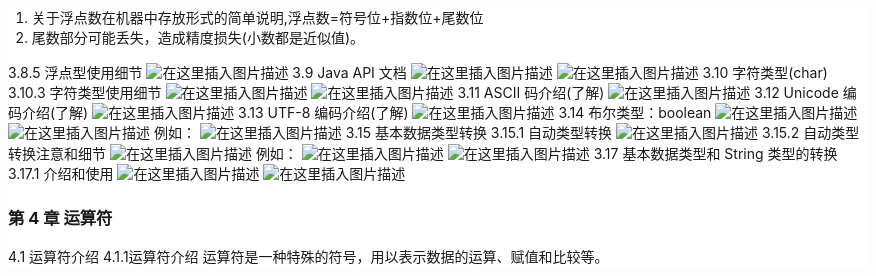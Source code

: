 1. 关于浮点数在机器中存放形式的简单说明,浮点数=符号位+指数位+尾数位
2. 尾数部分可能丢失，造成精度损失(小数都是近似值)。

3.8.5 浮点型使用细节
![在这里插入图片描述](https://img-blog.csdnimg.cn/3f31f6f27c6e4d4abc47c283300e0e4d.png)
3.9 Java API 文档
![在这里插入图片描述](https://img-blog.csdnimg.cn/c0fa0e245dd84cd9a549e909d0724596.png)
![在这里插入图片描述](https://img-blog.csdnimg.cn/04f24fd5e93c4d1b8573bcac066806e3.png)
3.10 字符类型(char)
3.10.3 字符类型使用细节
![在这里插入图片描述](https://img-blog.csdnimg.cn/a35c442923d441f89966cd4a5854caeb.png)
![在这里插入图片描述](https://img-blog.csdnimg.cn/64425f49d74848fd82b94628a277af78.png)
3.11 ASCII 码介绍(了解)
![在这里插入图片描述](https://img-blog.csdnimg.cn/024eb1f7e6eb4ee6bdf61b16011c937e.png)
3.12 Unicode 编码介绍(了解)
![在这里插入图片描述](https://img-blog.csdnimg.cn/6f3821f4620c47018c0f564f7d60a046.png)
3.13 UTF-8 编码介绍(了解)
![在这里插入图片描述](https://img-blog.csdnimg.cn/00049d63704a438fa2f29ebf64999b2c.png)
3.14 布尔类型：boolean
![在这里插入图片描述](https://img-blog.csdnimg.cn/94c6a33d6aae4e9d81e13a969fde9d73.png)
![在这里插入图片描述](https://img-blog.csdnimg.cn/b3867d51d9134c9fada222cb0c6d9d5b.png)
例如：
![在这里插入图片描述](https://img-blog.csdnimg.cn/a0da1148ccb94ba8a16acbc7c4473911.png)
3.15 基本数据类型转换
3.15.1 自动类型转换
![在这里插入图片描述](https://img-blog.csdnimg.cn/7b878af053fa45cfb18c53b0739e7611.png)
3.15.2 自动类型转换注意和细节
![在这里插入图片描述](https://img-blog.csdnimg.cn/bbb89b78b3034008bf989048e92e1eba.png)
例如：
![在这里插入图片描述](https://img-blog.csdnimg.cn/c48c990558584cde9b9f811fddf1562f.png)
![在这里插入图片描述](https://img-blog.csdnimg.cn/e6a43e73a074411498b9093fc375da85.png)
3.17 基本数据类型和 String 类型的转换
3.17.1 介绍和使用
![在这里插入图片描述](https://img-blog.csdnimg.cn/a597291aa37a437896c5d9de41348f18.png)
![在这里插入图片描述](https://img-blog.csdnimg.cn/793c275842ed4c2c823d1daf36bcb301.png)

### 第 4 章 运算符

4.1 运算符介绍
4.1.1运算符介绍
运算符是一种特殊的符号，用以表示数据的运算、赋值和比较等。
